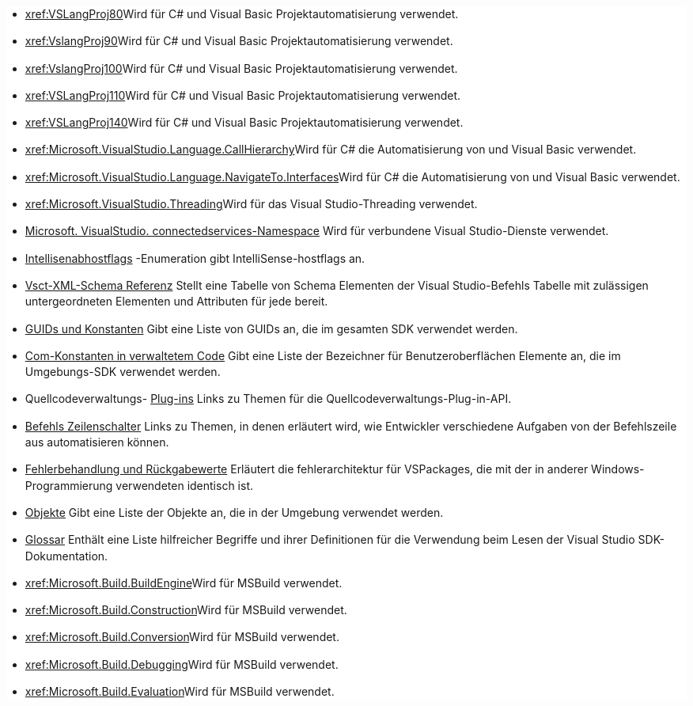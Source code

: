 - <xref:VSLangProj80>Wird für C# und Visual Basic Projektautomatisierung verwendet.

- <xref:VslangProj90>Wird für C# und Visual Basic Projektautomatisierung verwendet.

- <xref:VslangProj100>Wird für C# und Visual Basic Projektautomatisierung verwendet.

- <xref:VSLangProj110>Wird für C# und Visual Basic Projektautomatisierung verwendet.

- <xref:VSLangProj140>Wird für C# und Visual Basic Projektautomatisierung verwendet.

- <xref:Microsoft.VisualStudio.Language.CallHierarchy>Wird für C# die Automatisierung von und Visual Basic verwendet.

- <xref:Microsoft.VisualStudio.Language.NavigateTo.Interfaces>Wird für C# die Automatisierung von und Visual Basic verwendet.

- <xref:Microsoft.VisualStudio.Threading>Wird für das Visual Studio-Threading verwendet.

- [Microsoft. VisualStudio. connectedservices-Namespace](/dotnet/api/microsoft.visualstudio.connectedservices) Wird für verbundene Visual Studio-Dienste verwendet.

- [Intellisenabhostflags](../extensibility/intellisensehostflags.md) -Enumeration gibt IntelliSense-hostflags an.

- [Vsct-XML-Schema Referenz](../extensibility/vsct-xml-schema-reference.md) Stellt eine Tabelle von Schema Elementen der Visual Studio-Befehls Tabelle mit zulässigen untergeordneten Elementen und Attributen für jede bereit.

- [GUIDs und Konstanten](../extensibility/guids-and-constants-in-the-visual-studio-sdk.md) Gibt eine Liste von GUIDs an, die im gesamten SDK verwendet werden.

- [Com-Konstanten in verwaltetem Code](../extensibility/com-constants-in-managed-code.md) Gibt eine Liste der Bezeichner für Benutzeroberflächen Elemente an, die im Umgebungs-SDK verwendet werden.

- Quellcodeverwaltungs- [Plug-ins](../extensibility/source-control-plug-ins.md) Links zu Themen für die Quellcodeverwaltungs-Plug-in-API.

- [Befehls Zeilenschalter](../extensibility/command-line-switches-visual-studio-sdk.md) Links zu Themen, in denen erläutert wird, wie Entwickler verschiedene Aufgaben von der Befehlszeile aus automatisieren können.

- [Fehlerbehandlung und Rückgabewerte](../extensibility/error-handling-and-return-values.md) Erläutert die fehlerarchitektur für VSPackages, die mit der in anderer Windows-Programmierung verwendeten identisch ist.

- [Objekte](../extensibility/objects.md) Gibt eine Liste der Objekte an, die in der Umgebung verwendet werden.

- [Glossar](../extensibility/visual-studio-sdk-glossary.md) Enthält eine Liste hilfreicher Begriffe und ihrer Definitionen für die Verwendung beim Lesen der Visual Studio SDK-Dokumentation.

- <xref:Microsoft.Build.BuildEngine>Wird für MSBuild verwendet.

- <xref:Microsoft.Build.Construction>Wird für MSBuild verwendet.

- <xref:Microsoft.Build.Conversion>Wird für MSBuild verwendet.

- <xref:Microsoft.Build.Debugging>Wird für MSBuild verwendet.

- <xref:Microsoft.Build.Evaluation>Wird für MSBuild verwendet.
